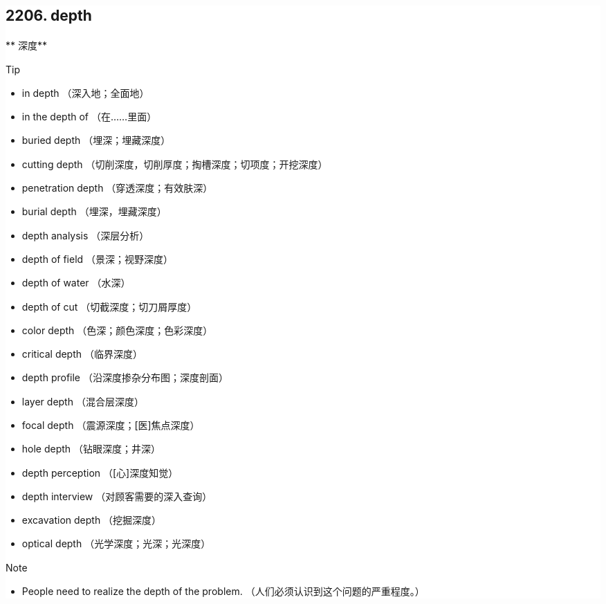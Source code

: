 ## 2206. depth

** 深度**

> [!TIP]
>
> - in depth （深入地；全面地）
>
> - in the depth of （在……里面）
>
> - buried depth （埋深；埋藏深度）
>
> - cutting depth （切削深度，切削厚度；掏槽深度；切项度；开挖深度）
>
> - penetration depth （穿透深度；有效肤深）
>
> - burial depth （埋深，埋藏深度）
>
> - depth analysis （深层分析）
>
> - depth of field （景深；视野深度）
>
> - depth of water （水深）
>
> - depth of cut （切截深度；切刀屑厚度）
>
> - color depth （色深；颜色深度；色彩深度）
>
> - critical depth （临界深度）
>
> - depth profile （沿深度掺杂分布图；深度剖面）
>
> - layer depth （混合层深度）
>
> - focal depth （震源深度；[医]焦点深度）
>
> - hole depth （钻眼深度；井深）
>
> - depth perception （[心]深度知觉）
>
> - depth interview （对顾客需要的深入查询）
>
> - excavation depth （挖掘深度）
>
> - optical depth （光学深度；光深；光深度）
>

> [!NOTE]
>
> - People need to realize the depth of the problem. （人们必须认识到这个问题的严重程度。）
>

